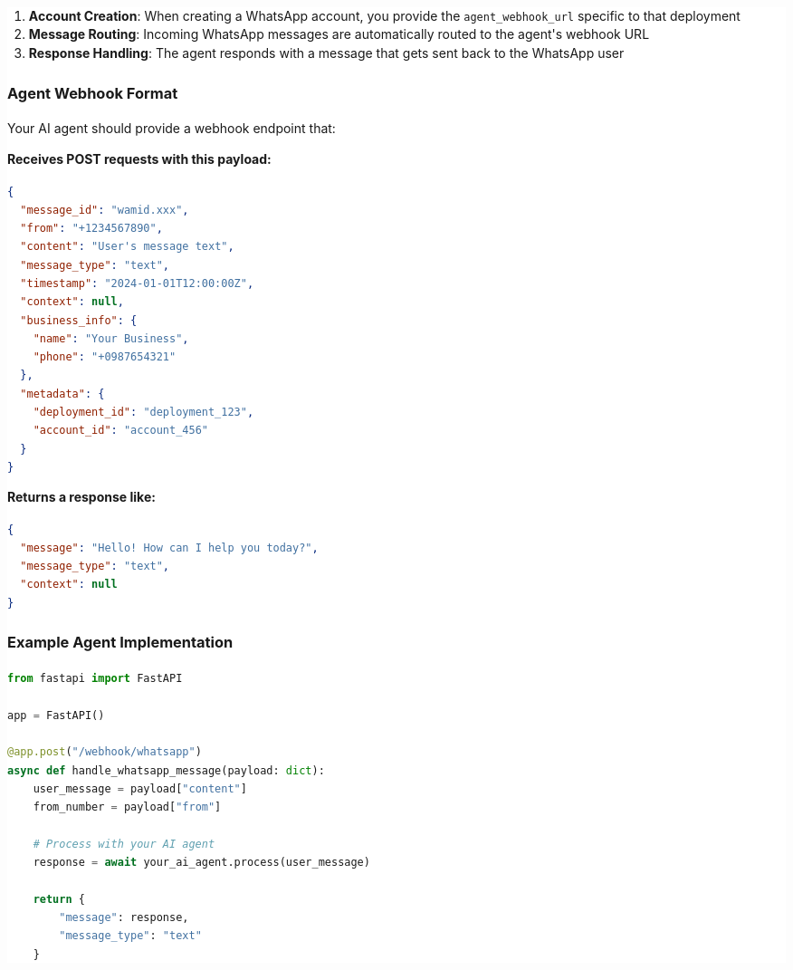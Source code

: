 1. **Account Creation**: When creating a WhatsApp account, you provide the `agent_webhook_url` specific to that deployment
2. **Message Routing**: Incoming WhatsApp messages are automatically routed to the agent's webhook URL
3. **Response Handling**: The agent responds with a message that gets sent back to the WhatsApp user

### Agent Webhook Format

Your AI agent should provide a webhook endpoint that:

**Receives POST requests with this payload:**
```json
{
  "message_id": "wamid.xxx",
  "from": "+1234567890",
  "content": "User's message text",
  "message_type": "text",
  "timestamp": "2024-01-01T12:00:00Z",
  "context": null,
  "business_info": {
    "name": "Your Business",
    "phone": "+0987654321"
  },
  "metadata": {
    "deployment_id": "deployment_123",
    "account_id": "account_456"
  }
}
```

**Returns a response like:**
```json
{
  "message": "Hello! How can I help you today?",
  "message_type": "text",
  "context": null
}
```

### Example Agent Implementation

```python
from fastapi import FastAPI

app = FastAPI()

@app.post("/webhook/whatsapp")
async def handle_whatsapp_message(payload: dict):
    user_message = payload["content"]
    from_number = payload["from"]
    
    # Process with your AI agent
    response = await your_ai_agent.process(user_message)
    
    return {
        "message": response,
        "message_type": "text"
    }
```
